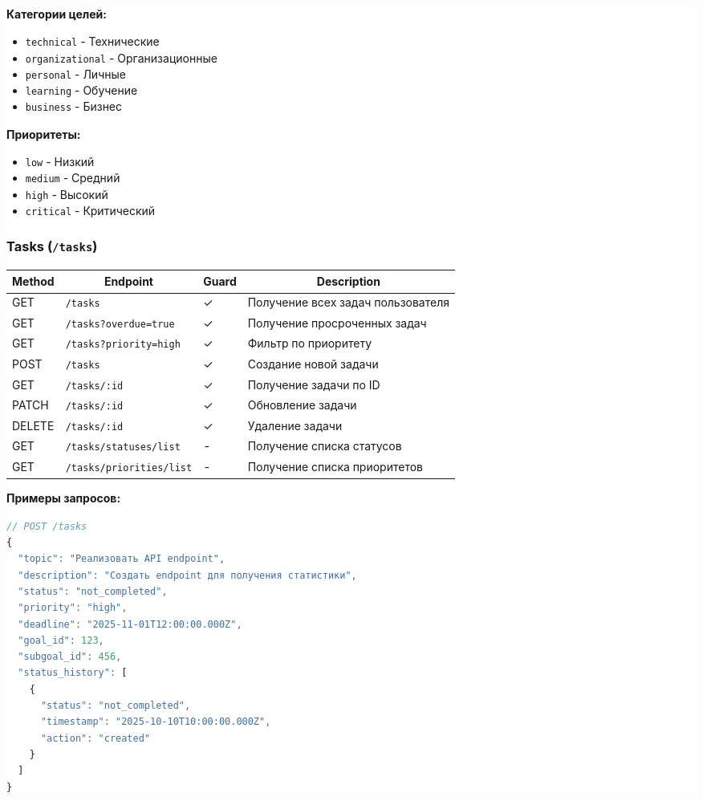 **Категории целей:**
- `technical` - Технические
- `organizational` - Организационные
- `personal` - Личные
- `learning` - Обучение
- `business` - Бизнес

**Приоритеты:**
- `low` - Низкий
- `medium` - Средний
- `high` - Высокий
- `critical` - Критический

### Tasks (`/tasks`)
| Method | Endpoint | Guard | Description |
|--------|----------|-------|-------------|
| GET | `/tasks` | ✓ | Получение всех задач пользователя |
| GET | `/tasks?overdue=true` | ✓ | Получение просроченных задач |
| GET | `/tasks?priority=high` | ✓ | Фильтр по приоритету |
| POST | `/tasks` | ✓ | Создание новой задачи |
| GET | `/tasks/:id` | ✓ | Получение задачи по ID |
| PATCH | `/tasks/:id` | ✓ | Обновление задачи |
| DELETE | `/tasks/:id` | ✓ | Удаление задачи |
| GET | `/tasks/statuses/list` | - | Получение списка статусов |
| GET | `/tasks/priorities/list` | - | Получение списка приоритетов |

**Примеры запросов:**
```typescript
// POST /tasks
{
  "topic": "Реализовать API endpoint",
  "description": "Создать endpoint для получения статистики",
  "status": "not_completed",
  "priority": "high",
  "deadline": "2025-11-01T12:00:00.000Z",
  "goal_id": 123,
  "subgoal_id": 456,
  "status_history": [
    {
      "status": "not_completed",
      "timestamp": "2025-10-10T10:00:00.000Z",
      "action": "created"
    }
  ]
}
```
